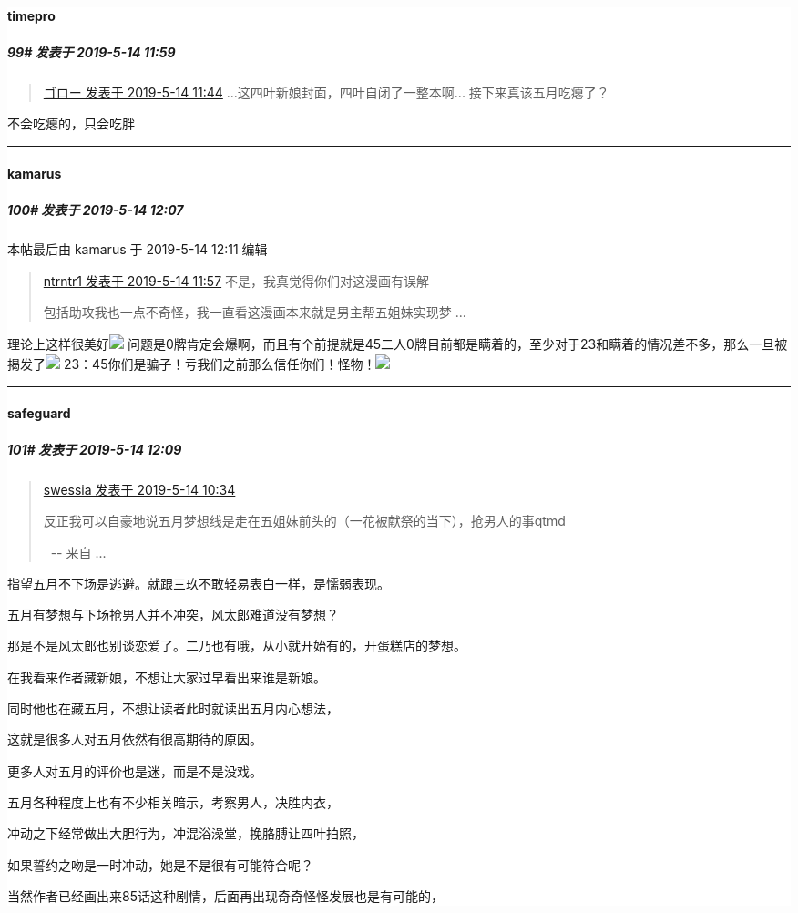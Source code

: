 ####  timepro  
##### 99#       发表于 2019-5-14 11:59

<blockquote><a href="httphttps://bbs.saraba1st.com/2b/forum.php?mod=redirect&amp;goto=findpost&amp;pid=43686700&amp;ptid=1831320" target="_blank">ゴロー 发表于 2019-5-14 11:44</a>
 ...这四叶新娘封面，四叶自闭了一整本啊... 接下来真该五月吃瘪了？</blockquote>
不会吃瘪的，只会吃胖

*****

####  kamarus  
##### 100#       发表于 2019-5-14 12:07

 本帖最后由 kamarus 于 2019-5-14 12:11 编辑 
<blockquote><a href="httphttps://bbs.saraba1st.com/2b/forum.php?mod=redirect&amp;goto=findpost&amp;pid=43686911&amp;ptid=1831320" target="_blank">ntrntr1 发表于 2019-5-14 11:57</a>
不是，我真觉得你们对这漫画有误解 

包括助攻我也一点不奇怪，我一直看这漫画本来就是男主帮五姐妹实现梦 ...</blockquote>
理论上这样很美好<img src="https://static.saraba1st.com/image/smiley/face2017/033.png" referrerpolicy="no-referrer">
问题是0牌肯定会爆啊，而且有个前提就是45二人0牌目前都是瞒着的，至少对于23和瞒着的情况差不多，那么一旦被揭发了<img src="https://static.saraba1st.com/image/smiley/face2017/053.png" referrerpolicy="no-referrer">
23：45你们是骗子！亏我们之前那么信任你们！怪物！<img src="https://static.saraba1st.com/image/smiley/carton2017/198.png" referrerpolicy="no-referrer">

*****

####  safeguard  
##### 101#       发表于 2019-5-14 12:09

<blockquote><a href="httphttps://bbs.saraba1st.com/2b/forum.php?mod=redirect&amp;goto=findpost&amp;pid=43685698&amp;ptid=1831320" target="_blank">swessia 发表于 2019-5-14 10:34</a>

反正我可以自豪地说五月梦想线是走在五姐妹前头的（一花被献祭的当下），抢男人的事qtmd

  -- 来自 ...</blockquote>
指望五月不下场是逃避。就跟三玖不敢轻易表白一样，是懦弱表现。

五月有梦想与下场抢男人并不冲突，风太郎难道没有梦想？

那是不是风太郎也别谈恋爱了。二乃也有哦，从小就开始有的，开蛋糕店的梦想。

在我看来作者藏新娘，不想让大家过早看出来谁是新娘。

同时他也在藏五月，不想让读者此时就读出五月内心想法，

这就是很多人对五月依然有很高期待的原因。

更多人对五月的评价也是迷，而是不是没戏。

五月各种程度上也有不少相关暗示，考察男人，决胜内衣，

冲动之下经常做出大胆行为，冲混浴澡堂，挽胳膊让四叶拍照，

如果誓约之吻是一时冲动，她是不是很有可能符合呢？

当然作者已经画出来85话这种剧情，后面再出现奇奇怪怪发展也是有可能的，
